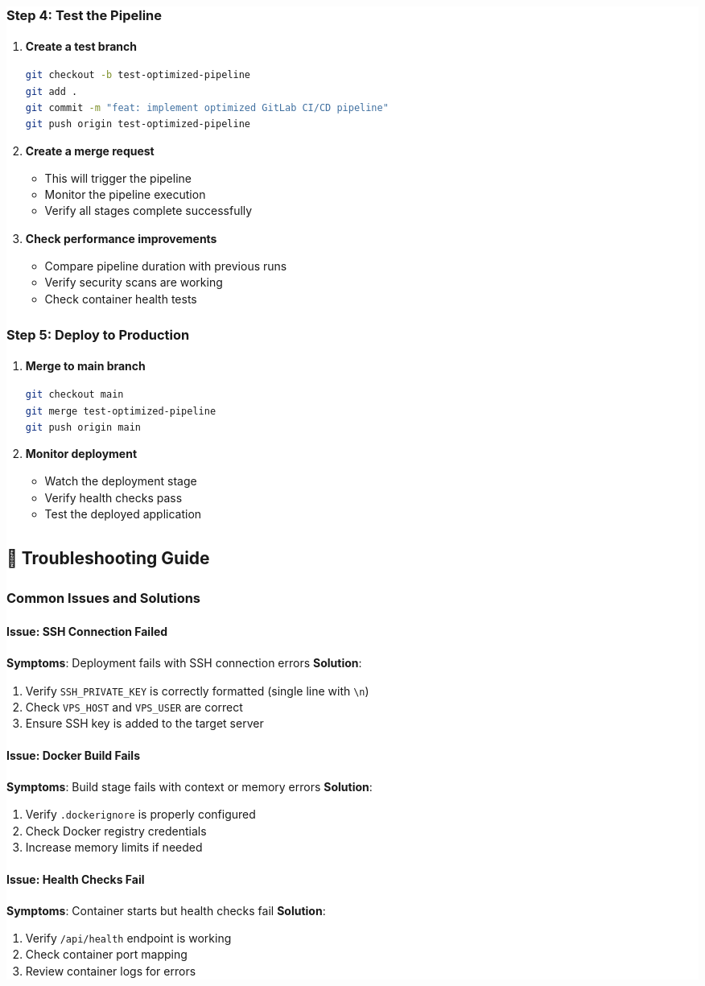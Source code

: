 ### Step 4: Test the Pipeline

1. **Create a test branch**
   ```bash
   git checkout -b test-optimized-pipeline
   git add .
   git commit -m "feat: implement optimized GitLab CI/CD pipeline"
   git push origin test-optimized-pipeline
   ```

2. **Create a merge request**
   - This will trigger the pipeline
   - Monitor the pipeline execution
   - Verify all stages complete successfully

3. **Check performance improvements**
   - Compare pipeline duration with previous runs
   - Verify security scans are working
   - Check container health tests

### Step 5: Deploy to Production

1. **Merge to main branch**
   ```bash
   git checkout main
   git merge test-optimized-pipeline
   git push origin main
   ```

2. **Monitor deployment**
   - Watch the deployment stage
   - Verify health checks pass
   - Test the deployed application

## 🔧 Troubleshooting Guide

### Common Issues and Solutions

#### Issue: SSH Connection Failed
**Symptoms**: Deployment fails with SSH connection errors
**Solution**:
1. Verify `SSH_PRIVATE_KEY` is correctly formatted (single line with `\n`)
2. Check `VPS_HOST` and `VPS_USER` are correct
3. Ensure SSH key is added to the target server

#### Issue: Docker Build Fails
**Symptoms**: Build stage fails with context or memory errors
**Solution**:
1. Verify `.dockerignore` is properly configured
2. Check Docker registry credentials
3. Increase memory limits if needed

#### Issue: Health Checks Fail
**Symptoms**: Container starts but health checks fail
**Solution**:
1. Verify `/api/health` endpoint is working
2. Check container port mapping
3. Review container logs for errors
